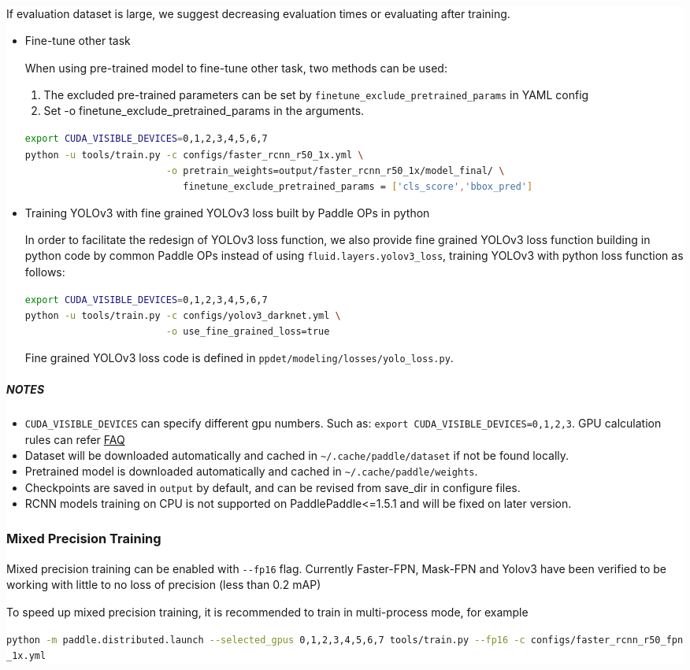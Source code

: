   If evaluation dataset is large, we suggest decreasing evaluation times or evaluating after training.

- Fine-tune other task

  When using pre-trained model to fine-tune other task, two methods can be used:

  1. The excluded pre-trained parameters can be set by `finetune_exclude_pretrained_params` in YAML config
  2. Set -o finetune\_exclude\_pretrained_params in the arguments.

  ```bash
  export CUDA_VISIBLE_DEVICES=0,1,2,3,4,5,6,7
  python -u tools/train.py -c configs/faster_rcnn_r50_1x.yml \
                           -o pretrain_weights=output/faster_rcnn_r50_1x/model_final/ \
                              finetune_exclude_pretrained_params = ['cls_score','bbox_pred']
  ```

- Training YOLOv3 with fine grained YOLOv3 loss built by Paddle OPs in python

  In order to facilitate the redesign of YOLOv3 loss function, we also provide fine grained YOLOv3 loss function building in python code by common Paddle OPs instead of using `fluid.layers.yolov3_loss`,
  training YOLOv3 with python loss function as follows:

  ```bash
  export CUDA_VISIBLE_DEVICES=0,1,2,3,4,5,6,7
  python -u tools/train.py -c configs/yolov3_darknet.yml \
                           -o use_fine_grained_loss=true
  ```

  Fine grained YOLOv3 loss code is defined in `ppdet/modeling/losses/yolo_loss.py`.

##### NOTES

- `CUDA_VISIBLE_DEVICES` can specify different gpu numbers. Such as: `export CUDA_VISIBLE_DEVICES=0,1,2,3`. GPU calculation rules can refer [FAQ](#faq)
- Dataset will be downloaded automatically and cached in `~/.cache/paddle/dataset` if not be found locally.
- Pretrained model is downloaded automatically and cached in `~/.cache/paddle/weights`.
- Checkpoints are saved in `output` by default, and can be revised from save_dir in configure files.
- RCNN models training on CPU is not supported on PaddlePaddle<=1.5.1 and will be fixed on later version.


### Mixed Precision Training

Mixed precision training can be enabled with `--fp16` flag. Currently Faster-FPN, Mask-FPN and Yolov3 have been verified to be working with little to no loss of precision (less than 0.2 mAP)

To speed up mixed precision training, it is recommended to train in multi-process mode, for example

```bash
python -m paddle.distributed.launch --selected_gpus 0,1,2,3,4,5,6,7 tools/train.py --fp16 -c configs/faster_rcnn_r50_fpn_1x.yml
```
